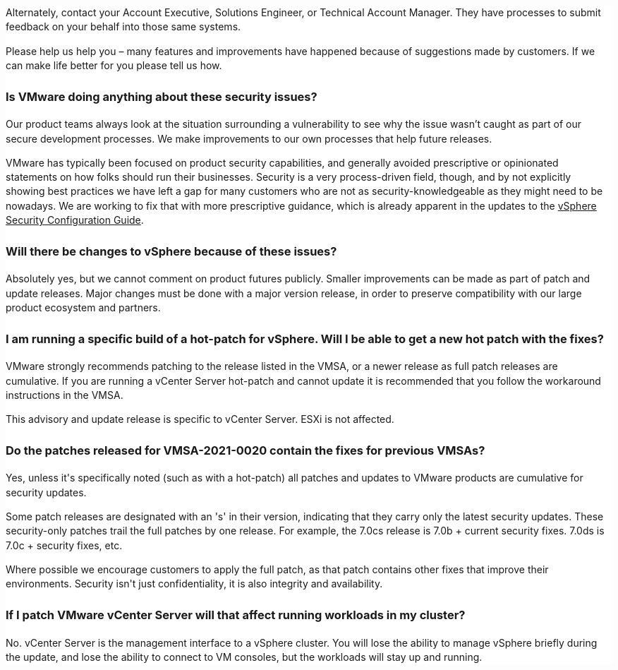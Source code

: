 Alternately, contact your Account Executive, Solutions Engineer, or Technical Account Manager. They have processes to submit feedback on your behalf into those same systems.

Please help us help you – many features and improvements have happened because of suggestions made by customers. If we can make life better for you please tell us how.

### Is VMware doing anything about these security issues?

Our product teams always look at the situation surrounding a vulnerability to see why the issue wasn’t caught as part of our secure development processes. We make improvements to our own processes that help future releases.

VMware has typically been focused on product security capabilities, and generally avoided prescriptive or opinionated statements on how folks should run their businesses. Security is a very process-driven field, though, and by not explicitly showing best practices we have left a gap for many customers who are not as security-knowledgeable as they might need to be nowadays. We are working to fix that with more prescriptive guidance, which is already apparent in the updates to the [vSphere Security Configuration Guide](https://brcm.tech/vcf-scg).

### Will there be changes to vSphere because of these issues?

Absolutely yes, but we cannot comment on product futures publicly. Smaller improvements can be made as part of patch and update releases. Major changes must be done with a major version release, in order to preserve compatibility with our large product ecosystem and partners.

### I am running a specific build of a hot-patch for vSphere. Will I be able to get a new hot patch with the fixes?

VMware strongly recommends patching to the release listed in the VMSA, or a newer release as full patch releases are cumulative. If you are running a vCenter Server hot-patch and cannot update it is recommended that you follow the workaround instructions in the VMSA.

This advisory and update release is specific to vCenter Server. ESXi is not affected.

### Do the patches released for VMSA-2021-0020 contain the fixes for previous VMSAs?

Yes, unless it's specifically noted (such as with a hot-patch) all patches and updates to VMware products are cumulative for security updates.

Some patch releases are designated with an 's' in their version, indicating that they carry only the latest security updates. These security-only patches trail the full patches by one release. For example, the 7.0cs release is 7.0b + current security fixes. 7.0ds is 7.0c + security fixes, etc.

Where possible we encourage customers to apply the full patch, as that patch contains other fixes that improve their environments. Security isn't just confidentiality, it is also integrity and availability.

### If I patch VMware vCenter Server will that affect running workloads in my cluster?

No. vCenter Server is the management interface to a vSphere cluster. You will lose the ability to manage vSphere briefly during the update, and lose the ability to connect to VM consoles, but the workloads will stay up and running.
